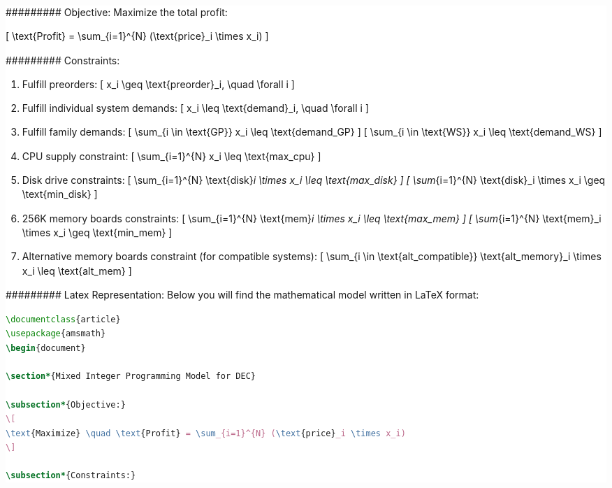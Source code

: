 ######### Objective:
Maximize the total profit:

\[
\text{Profit} = \sum_{i=1}^{N} (\text{price}_i \times x_i)
\]

######### Constraints:
1. Fulfill preorders:
   \[
   x_i \geq \text{preorder}_i, \quad \forall i
   \]

2. Fulfill individual system demands:
   \[
   x_i \leq \text{demand}_i, \quad \forall i
   \]

3. Fulfill family demands:
   \[
   \sum_{i \in \text{GP}} x_i \leq \text{demand\_GP}
   \]
   \[
   \sum_{i \in \text{WS}} x_i \leq \text{demand\_WS}
   \]

4. CPU supply constraint:
   \[
   \sum_{i=1}^{N} x_i \leq \text{max\_cpu}
   \]

5. Disk drive constraints:
   \[
   \sum_{i=1}^{N} \text{disk}_i \times x_i \leq \text{max\_disk}
   \]
   \[
   \sum_{i=1}^{N} \text{disk}_i \times x_i \geq \text{min\_disk}
   \]

6. 256K memory boards constraints:
   \[
   \sum_{i=1}^{N} \text{mem}_i \times x_i \leq \text{max\_mem}
   \]
   \[
   \sum_{i=1}^{N} \text{mem}_i \times x_i \geq \text{min\_mem}
   \]

7. Alternative memory boards constraint (for compatible systems):
   \[
   \sum_{i \in \text{alt\_compatible}} \text{alt\_memory}_i \times x_i \leq \text{alt\_mem}
   \]

######### Latex Representation:
Below you will find the mathematical model written in LaTeX format:

```latex
\documentclass{article}
\usepackage{amsmath}
\begin{document}

\section*{Mixed Integer Programming Model for DEC}

\subsection*{Objective:}
\[
\text{Maximize} \quad \text{Profit} = \sum_{i=1}^{N} (\text{price}_i \times x_i)
\]

\subsection*{Constraints:}
```